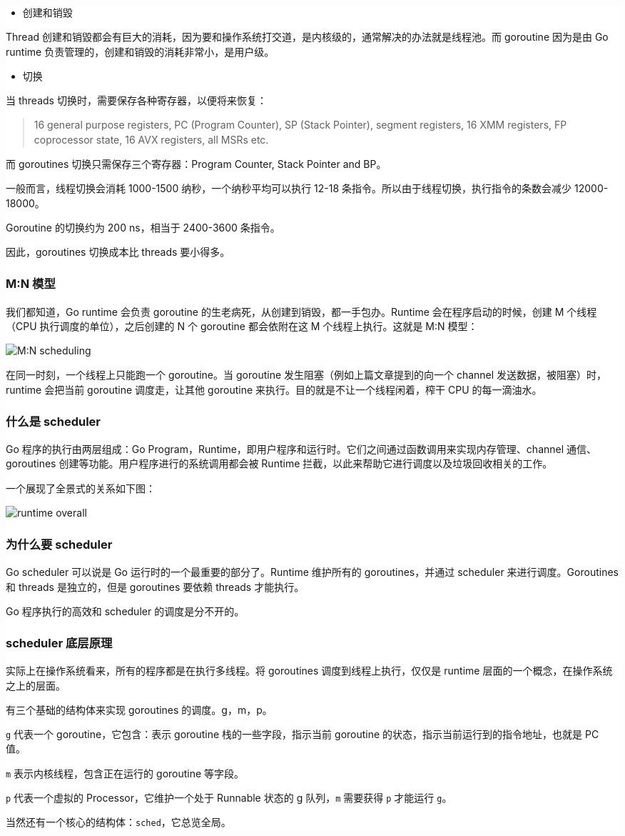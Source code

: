 *   创建和销毀

Thread 创建和销毀都会有巨大的消耗，因为要和操作系统打交道，是内核级的，通常解决的办法就是线程池。而 goroutine 因为是由 Go runtime 负责管理的，创建和销毁的消耗非常小，是用户级。

*   切换

当 threads 切换时，需要保存各种寄存器，以便将来恢复：

> 16 general purpose registers, PC (Program Counter), SP (Stack Pointer), segment registers, 16 XMM registers, FP coprocessor state, 16 AVX registers, all MSRs etc.

而 goroutines 切换只需保存三个寄存器：Program Counter, Stack Pointer and BP。

一般而言，线程切换会消耗 1000\-1500 纳秒，一个纳秒平均可以执行 12\-18 条指令。所以由于线程切换，执行指令的条数会减少 12000\-18000。

Goroutine 的切换约为 200 ns，相当于 2400\-3600 条指令。

因此，goroutines 切换成本比 threads 要小得多。

### M:N 模型

我们都知道，Go runtime 会负责 goroutine 的生老病死，从创建到销毁，都一手包办。Runtime 会在程序启动的时候，创建 M 个线程（CPU 执行调度的单位），之后创建的 N 个 goroutine 都会依附在这 M 个线程上执行。这就是 M:N 模型：

![M:N scheduling](https://static-1256611153.file.myqcloud.com/img/picgo/20200101161011.png)

在同一时刻，一个线程上只能跑一个 goroutine。当 goroutine 发生阻塞（例如上篇文章提到的向一个 channel 发送数据，被阻塞）时，runtime 会把当前 goroutine 调度走，让其他 goroutine 来执行。目的就是不让一个线程闲着，榨干 CPU 的每一滴油水。

### 什么是 scheduler

Go 程序的执行由两层组成：Go Program，Runtime，即用户程序和运行时。它们之间通过函数调用来实现内存管理、channel 通信、goroutines 创建等功能。用户程序进行的系统调用都会被 Runtime 拦截，以此来帮助它进行调度以及垃圾回收相关的工作。

一个展现了全景式的关系如下图：

![runtime overall](https://static-1256611153.file.myqcloud.com/img/picgo/20200101161329.png)

### 为什么要 scheduler

Go scheduler 可以说是 Go 运行时的一个最重要的部分了。Runtime 维护所有的 goroutines，并通过 scheduler 来进行调度。Goroutines 和 threads 是独立的，但是 goroutines 要依赖 threads 才能执行。

Go 程序执行的高效和 scheduler 的调度是分不开的。

### scheduler 底层原理

实际上在操作系统看来，所有的程序都是在执行多线程。将 goroutines 调度到线程上执行，仅仅是 runtime 层面的一个概念，在操作系统之上的层面。

有三个基础的结构体来实现 goroutines 的调度。g，m，p。

`g` 代表一个 goroutine，它包含：表示 goroutine 栈的一些字段，指示当前 goroutine 的状态，指示当前运行到的指令地址，也就是 PC 值。

`m` 表示内核线程，包含正在运行的 goroutine 等字段。

`p` 代表一个虚拟的 Processor，它维护一个处于 Runnable 状态的 g 队列，`m` 需要获得 `p` 才能运行 `g`。

当然还有一个核心的结构体：`sched`，它总览全局。
